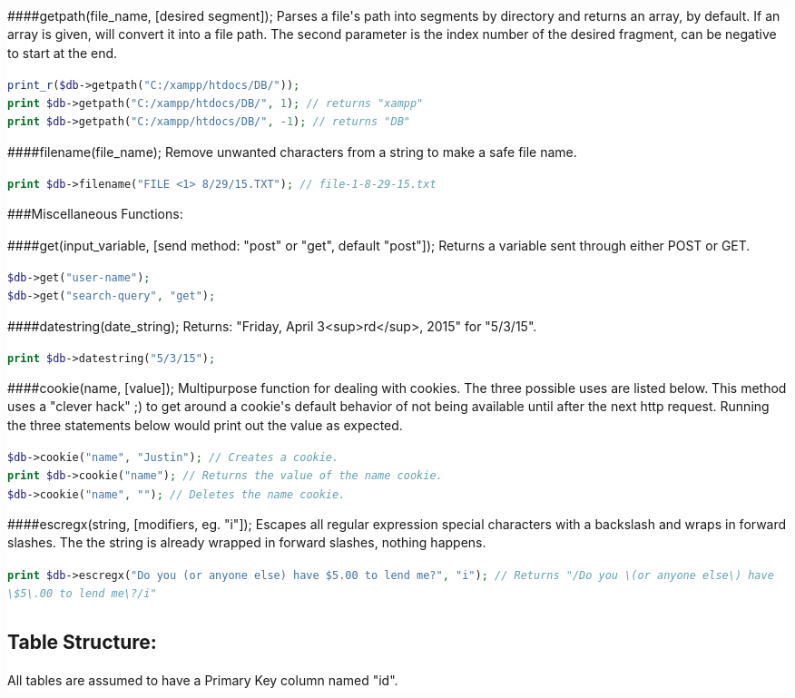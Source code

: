 ####getpath(file_name, [desired segment]);
Parses a file's path into segments by directory and returns an array, by default.
If an array is given, will convert it into a file path.
The second parameter is the index number of the desired fragment, can be negative to start at the end.
```php
print_r($db->getpath("C:/xampp/htdocs/DB/"));
print $db->getpath("C:/xampp/htdocs/DB/", 1); // returns "xampp"
print $db->getpath("C:/xampp/htdocs/DB/", -1); // returns "DB"
```

####filename(file_name);
Remove unwanted characters from a string to make a safe file name.
```php
print $db->filename("FILE <1> 8/29/15.TXT"); // file-1-8-29-15.txt
```

###Miscellaneous Functions:

####get(input_variable, [send method: "post" or "get", default "post"]);
Returns a variable sent through either POST or GET.
```php
$db->get("user-name");
$db->get("search-query", "get");
```

####datestring(date_string);
Returns: "Friday, April 3&lt;sup&gt;rd&lt;/sup&gt;, 2015" for "5/3/15".
```php
print $db->datestring("5/3/15");
```

####cookie(name, [value]);
Multipurpose function for dealing with cookies.  The three possible uses are listed below.
This method uses a "clever hack" ;) to get around a cookie's default behavior of not being available
until after the next http request.  Running the three statements below would print out the value as expected.
```php
$db->cookie("name", "Justin"); // Creates a cookie.
print $db->cookie("name"); // Returns the value of the name cookie.
$db->cookie("name", ""); // Deletes the name cookie.
```

####escregx(string, [modifiers, eg. "i"]);
Escapes all regular expression special characters with a backslash and wraps in forward slashes.
The the string is already wrapped in forward slashes, nothing happens.
```php
print $db->escregx("Do you (or anyone else) have $5.00 to lend me?", "i"); // Returns "/Do you \(or anyone else\) have \$5\.00 to lend me\?/i"
```

## Table Structure:

All tables are assumed to have a Primary Key column named "id".
